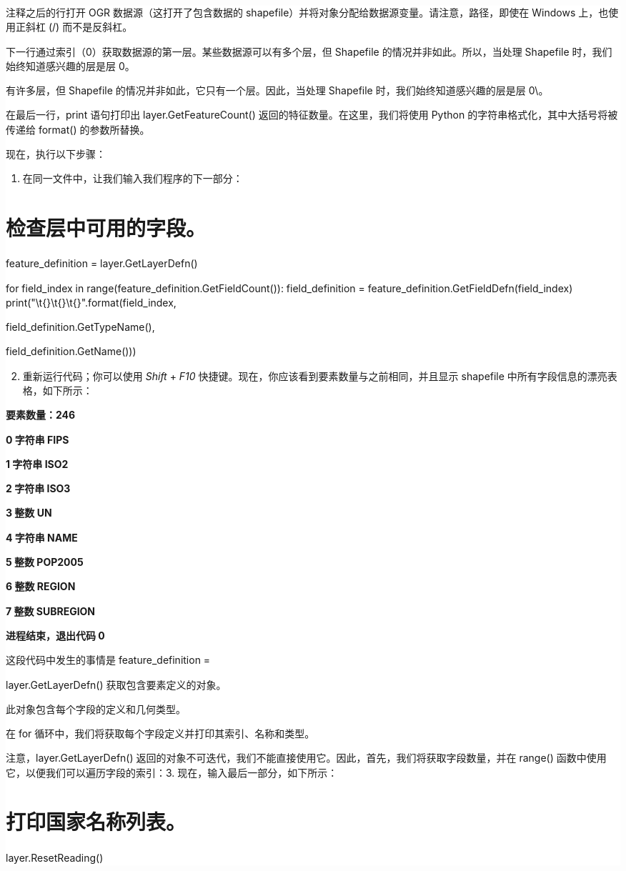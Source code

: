 注释之后的行打开 OGR 数据源（这打开了包含数据的 shapefile）并将对象分配给数据源变量。请注意，路径，即使在 Windows 上，也使用正斜杠 (/) 而不是反斜杠。

下一行通过索引（0）获取数据源的第一层。某些数据源可以有多个层，但 Shapefile 的情况并非如此。所以，当处理 Shapefile 时，我们始终知道感兴趣的层是层 0。

有许多层，但 Shapefile 的情况并非如此，它只有一个层。因此，当处理 Shapefile 时，我们始终知道感兴趣的层是层 0\。

在最后一行，print 语句打印出 layer.GetFeatureCount() 返回的特征数量。在这里，我们将使用 Python 的字符串格式化，其中大括号将被传递给 format() 的参数所替换。

现在，执行以下步骤：

1. 在同一文件中，让我们输入我们程序的下一部分：

# 检查层中可用的字段。

feature_definition = layer.GetLayerDefn()

for field_index in range(feature_definition.GetFieldCount()): field_definition = feature_definition.GetFieldDefn(field_index) print("\t{}\t{}\t{}".format(field_index,

field_definition.GetTypeName(),

field_definition.GetName()))

2. 重新运行代码；你可以使用 *Shift* + *F10* 快捷键。现在，你应该看到要素数量与之前相同，并且显示 shapefile 中所有字段信息的漂亮表格，如下所示：

**要素数量：246**

**0 字符串 FIPS**

**1 字符串 ISO2**

**2 字符串 ISO3**

**3 整数 UN**

**4 字符串 NAME**

**5 整数 POP2005**

**6 整数 REGION**

**7 整数 SUBREGION**

**进程结束，退出代码 0**

这段代码中发生的事情是 feature_definition =

layer.GetLayerDefn() 获取包含要素定义的对象。

此对象包含每个字段的定义和几何类型。

在 for 循环中，我们将获取每个字段定义并打印其索引、名称和类型。

注意，layer.GetLayerDefn() 返回的对象不可迭代，我们不能直接使用它。因此，首先，我们将获取字段数量，并在 range() 函数中使用它，以便我们可以遍历字段的索引：3. 现在，输入最后一部分，如下所示：

# 打印国家名称列表。

layer.ResetReading()
